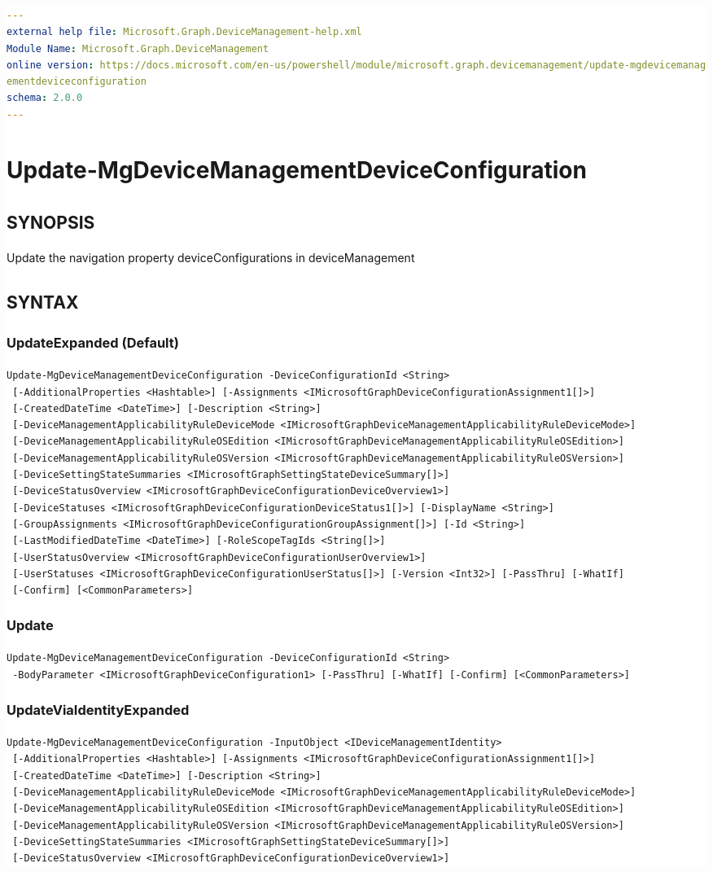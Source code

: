 ```yaml
---
external help file: Microsoft.Graph.DeviceManagement-help.xml
Module Name: Microsoft.Graph.DeviceManagement
online version: https://docs.microsoft.com/en-us/powershell/module/microsoft.graph.devicemanagement/update-mgdevicemanagementdeviceconfiguration
schema: 2.0.0
---
```


# Update-MgDeviceManagementDeviceConfiguration

## SYNOPSIS
Update the navigation property deviceConfigurations in deviceManagement

## SYNTAX

### UpdateExpanded (Default)
```
Update-MgDeviceManagementDeviceConfiguration -DeviceConfigurationId <String>
 [-AdditionalProperties <Hashtable>] [-Assignments <IMicrosoftGraphDeviceConfigurationAssignment1[]>]
 [-CreatedDateTime <DateTime>] [-Description <String>]
 [-DeviceManagementApplicabilityRuleDeviceMode <IMicrosoftGraphDeviceManagementApplicabilityRuleDeviceMode>]
 [-DeviceManagementApplicabilityRuleOSEdition <IMicrosoftGraphDeviceManagementApplicabilityRuleOSEdition>]
 [-DeviceManagementApplicabilityRuleOSVersion <IMicrosoftGraphDeviceManagementApplicabilityRuleOSVersion>]
 [-DeviceSettingStateSummaries <IMicrosoftGraphSettingStateDeviceSummary[]>]
 [-DeviceStatusOverview <IMicrosoftGraphDeviceConfigurationDeviceOverview1>]
 [-DeviceStatuses <IMicrosoftGraphDeviceConfigurationDeviceStatus1[]>] [-DisplayName <String>]
 [-GroupAssignments <IMicrosoftGraphDeviceConfigurationGroupAssignment[]>] [-Id <String>]
 [-LastModifiedDateTime <DateTime>] [-RoleScopeTagIds <String[]>]
 [-UserStatusOverview <IMicrosoftGraphDeviceConfigurationUserOverview1>]
 [-UserStatuses <IMicrosoftGraphDeviceConfigurationUserStatus[]>] [-Version <Int32>] [-PassThru] [-WhatIf]
 [-Confirm] [<CommonParameters>]
```

### Update
```
Update-MgDeviceManagementDeviceConfiguration -DeviceConfigurationId <String>
 -BodyParameter <IMicrosoftGraphDeviceConfiguration1> [-PassThru] [-WhatIf] [-Confirm] [<CommonParameters>]
```

### UpdateViaIdentityExpanded
```
Update-MgDeviceManagementDeviceConfiguration -InputObject <IDeviceManagementIdentity>
 [-AdditionalProperties <Hashtable>] [-Assignments <IMicrosoftGraphDeviceConfigurationAssignment1[]>]
 [-CreatedDateTime <DateTime>] [-Description <String>]
 [-DeviceManagementApplicabilityRuleDeviceMode <IMicrosoftGraphDeviceManagementApplicabilityRuleDeviceMode>]
 [-DeviceManagementApplicabilityRuleOSEdition <IMicrosoftGraphDeviceManagementApplicabilityRuleOSEdition>]
 [-DeviceManagementApplicabilityRuleOSVersion <IMicrosoftGraphDeviceManagementApplicabilityRuleOSVersion>]
 [-DeviceSettingStateSummaries <IMicrosoftGraphSettingStateDeviceSummary[]>]
 [-DeviceStatusOverview <IMicrosoftGraphDeviceConfigurationDeviceOverview1>]
```